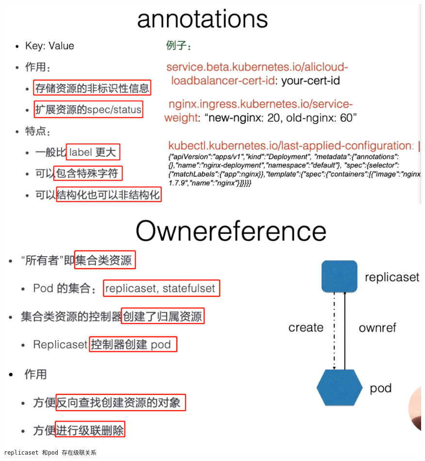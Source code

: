 ![image-20200520234154711](assets/image-20200520234154711.png)

![image-20200520234421973](assets/image-20200520234421973.png)

```
replicaset 和pod 存在级联关系
```

